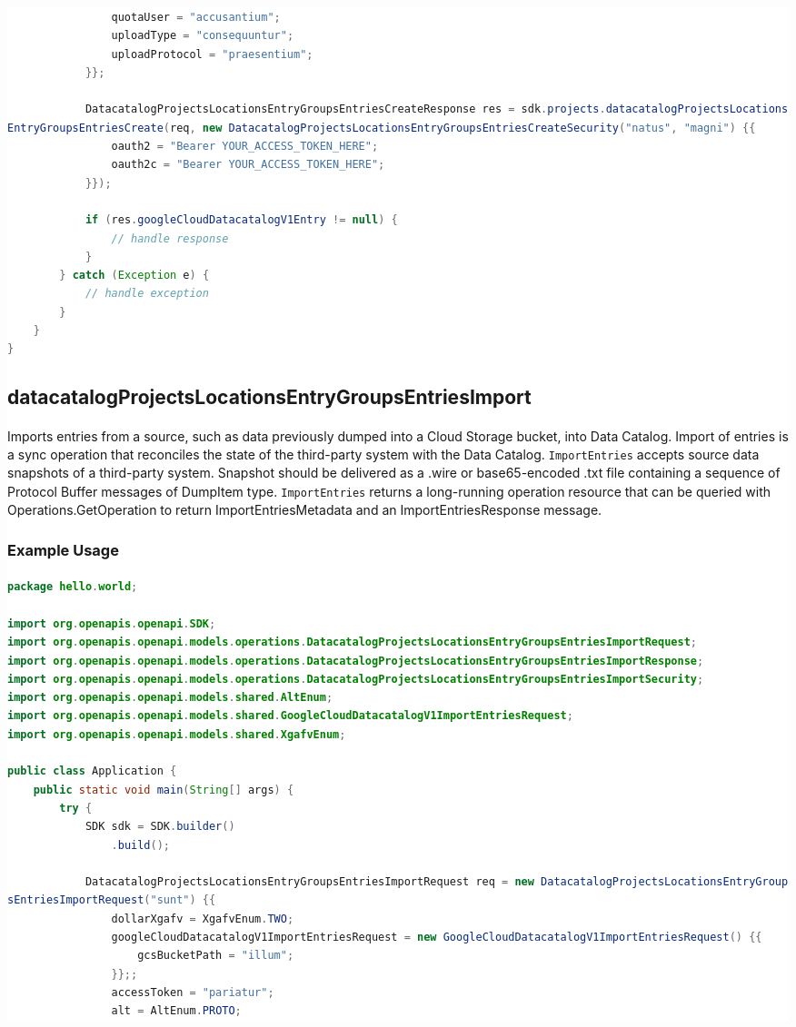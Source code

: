 ```java
                quotaUser = "accusantium";
                uploadType = "consequuntur";
                uploadProtocol = "praesentium";
            }};            

            DatacatalogProjectsLocationsEntryGroupsEntriesCreateResponse res = sdk.projects.datacatalogProjectsLocationsEntryGroupsEntriesCreate(req, new DatacatalogProjectsLocationsEntryGroupsEntriesCreateSecurity("natus", "magni") {{
                oauth2 = "Bearer YOUR_ACCESS_TOKEN_HERE";
                oauth2c = "Bearer YOUR_ACCESS_TOKEN_HERE";
            }});

            if (res.googleCloudDatacatalogV1Entry != null) {
                // handle response
            }
        } catch (Exception e) {
            // handle exception
        }
    }
}
```

## datacatalogProjectsLocationsEntryGroupsEntriesImport

Imports entries from a source, such as data previously dumped into a Cloud Storage bucket, into Data Catalog. Import of entries is a sync operation that reconciles the state of the third-party system with the Data Catalog. `ImportEntries` accepts source data snapshots of a third-party system. Snapshot should be delivered as a .wire or base65-encoded .txt file containing a sequence of Protocol Buffer messages of DumpItem type. `ImportEntries` returns a long-running operation resource that can be queried with Operations.GetOperation to return ImportEntriesMetadata and an ImportEntriesResponse message.

### Example Usage

```java
package hello.world;

import org.openapis.openapi.SDK;
import org.openapis.openapi.models.operations.DatacatalogProjectsLocationsEntryGroupsEntriesImportRequest;
import org.openapis.openapi.models.operations.DatacatalogProjectsLocationsEntryGroupsEntriesImportResponse;
import org.openapis.openapi.models.operations.DatacatalogProjectsLocationsEntryGroupsEntriesImportSecurity;
import org.openapis.openapi.models.shared.AltEnum;
import org.openapis.openapi.models.shared.GoogleCloudDatacatalogV1ImportEntriesRequest;
import org.openapis.openapi.models.shared.XgafvEnum;

public class Application {
    public static void main(String[] args) {
        try {
            SDK sdk = SDK.builder()
                .build();

            DatacatalogProjectsLocationsEntryGroupsEntriesImportRequest req = new DatacatalogProjectsLocationsEntryGroupsEntriesImportRequest("sunt") {{
                dollarXgafv = XgafvEnum.TWO;
                googleCloudDatacatalogV1ImportEntriesRequest = new GoogleCloudDatacatalogV1ImportEntriesRequest() {{
                    gcsBucketPath = "illum";
                }};;
                accessToken = "pariatur";
                alt = AltEnum.PROTO;
```